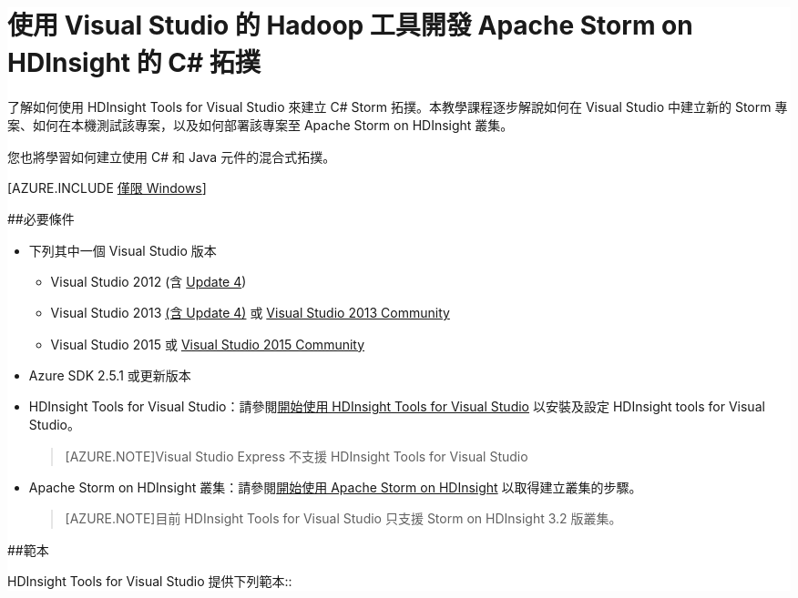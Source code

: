 <properties
   pageTitle="採用 Visual Studio 和 C# 的 Apache Storm 拓撲 | Microsoft Azure"
   description="了解如何使用 HDInsight Tools for Visual Studio 在 Visual Studio 中建立簡單的字數拓撲，以使用 C# 建立 Storm 拓撲。"
   services="hdinsight"
   documentationCenter=""
   authors="Blackmist"
   manager="paulettm"
   editor="cgronlun"
	tags="azure-portal"/>

<tags
   ms.service="hdinsight"
   ms.devlang="java"
   ms.topic="article"
   ms.tgt_pltfrm="na"
   ms.workload="big-data"
   ms.date="12/04/2015"
   ms.author="larryfr"/>

# 使用 Visual Studio 的 Hadoop 工具開發 Apache Storm on HDInsight 的 C# 拓撲

了解如何使用 HDInsight Tools for Visual Studio 來建立 C# Storm 拓撲。本教學課程逐步解說如何在 Visual Studio 中建立新的 Storm 專案、如何在本機測試該專案，以及如何部署該專案至 Apache Storm on HDInsight 叢集。

您也將學習如何建立使用 C# 和 Java 元件的混合式拓撲。

[AZURE.INCLUDE [僅限 Windows](../../includes/hdinsight-windows-only.md)]

##必要條件

-	下列其中一個 Visual Studio 版本

	-	Visual Studio 2012 (含 [Update 4](http://www.microsoft.com/download/details.aspx?id=39305))

	-	Visual Studio 2013 [(含 Update 4)](http://www.microsoft.com/download/details.aspx?id=44921) 或 [Visual Studio 2013 Community](http://go.microsoft.com/fwlink/?LinkId=517284)

	-	Visual Studio 2015 或 [Visual Studio 2015 Community](https://go.microsoft.com/fwlink/?LinkId=532606)

-	Azure SDK 2.5.1 或更新版本

-	HDInsight Tools for Visual Studio：請參閱[開始使用 HDInsight Tools for Visual Studio](hdinsight-hadoop-visual-studio-tools-get-started.md) 以安裝及設定 HDInsight tools for Visual Studio。

    > [AZURE.NOTE]Visual Studio Express 不支援 HDInsight Tools for Visual Studio

-	Apache Storm on HDInsight 叢集：請參閱[開始使用 Apache Storm on HDInsight](hdinsight-storm-getting-started.md) 以取得建立叢集的步驟。

	> [AZURE.NOTE]目前 HDInsight Tools for Visual Studio 只支援 Storm on HDInsight 3.2 版叢集。

##範本

HDInsight Tools for Visual Studio 提供下列範本::
